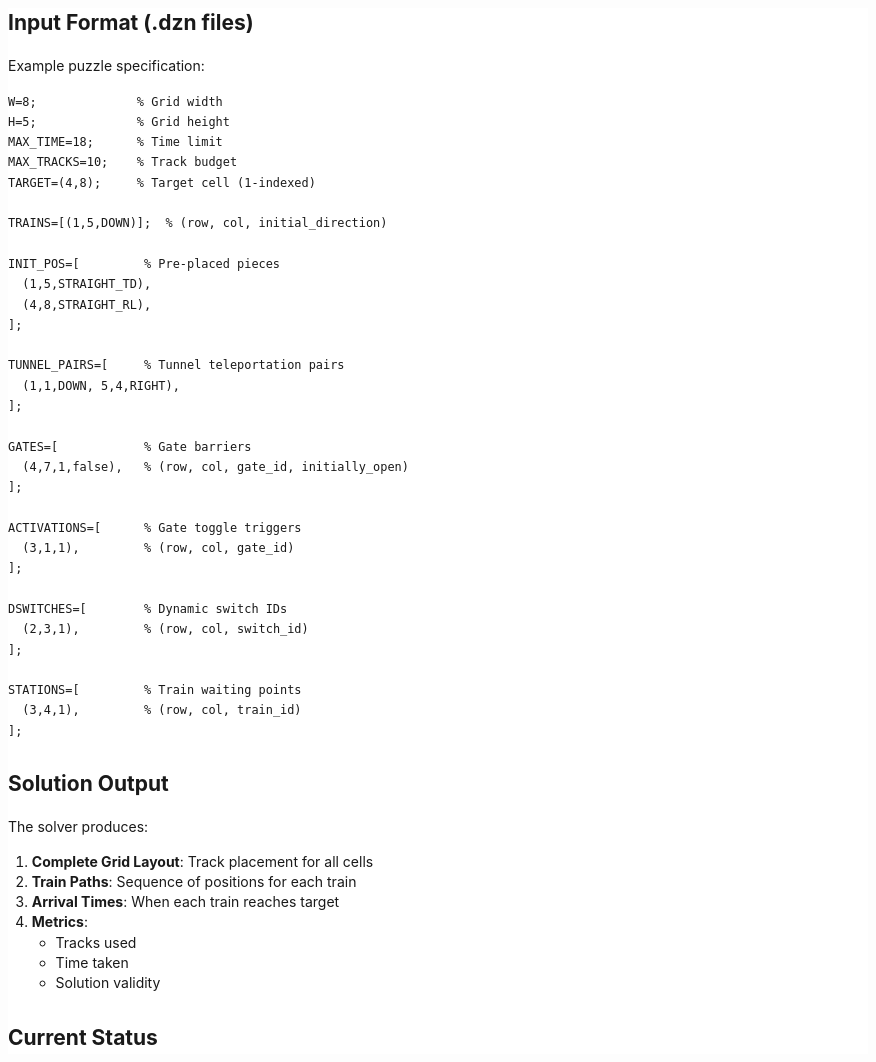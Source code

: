 ## Input Format (.dzn files)

Example puzzle specification:

```minizinc
W=8;              % Grid width
H=5;              % Grid height
MAX_TIME=18;      % Time limit
MAX_TRACKS=10;    % Track budget
TARGET=(4,8);     % Target cell (1-indexed)

TRAINS=[(1,5,DOWN)];  % (row, col, initial_direction)

INIT_POS=[         % Pre-placed pieces
  (1,5,STRAIGHT_TD),
  (4,8,STRAIGHT_RL),
];

TUNNEL_PAIRS=[     % Tunnel teleportation pairs
  (1,1,DOWN, 5,4,RIGHT),
];

GATES=[            % Gate barriers
  (4,7,1,false),   % (row, col, gate_id, initially_open)
];

ACTIVATIONS=[      % Gate toggle triggers
  (3,1,1),         % (row, col, gate_id)
];

DSWITCHES=[        % Dynamic switch IDs
  (2,3,1),         % (row, col, switch_id)
];

STATIONS=[         % Train waiting points
  (3,4,1),         % (row, col, train_id)
];
```

## Solution Output

The solver produces:

1. **Complete Grid Layout**: Track placement for all cells
2. **Train Paths**: Sequence of positions for each train
3. **Arrival Times**: When each train reaches target
4. **Metrics**:
   - Tracks used
   - Time taken
   - Solution validity

## Current Status
